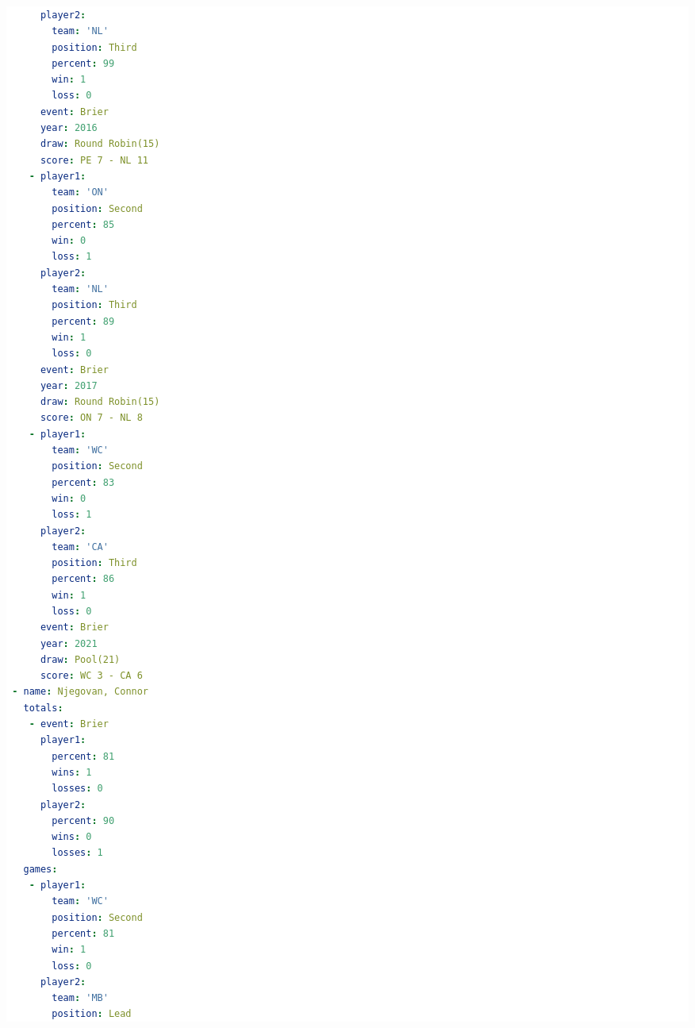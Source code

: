 ```yaml
      player2:
        team: 'NL'
        position: Third
        percent: 99
        win: 1
        loss: 0
      event: Brier
      year: 2016
      draw: Round Robin(15)
      score: PE 7 - NL 11
    - player1:
        team: 'ON'
        position: Second
        percent: 85
        win: 0
        loss: 1
      player2:
        team: 'NL'
        position: Third
        percent: 89
        win: 1
        loss: 0
      event: Brier
      year: 2017
      draw: Round Robin(15)
      score: ON 7 - NL 8
    - player1:
        team: 'WC'
        position: Second
        percent: 83
        win: 0
        loss: 1
      player2:
        team: 'CA'
        position: Third
        percent: 86
        win: 1
        loss: 0
      event: Brier
      year: 2021
      draw: Pool(21)
      score: WC 3 - CA 6
 - name: Njegovan, Connor
   totals:
    - event: Brier
      player1:
        percent: 81
        wins: 1
        losses: 0
      player2:
        percent: 90
        wins: 0
        losses: 1
   games:
    - player1:
        team: 'WC'
        position: Second
        percent: 81
        win: 1
        loss: 0
      player2:
        team: 'MB'
        position: Lead
```